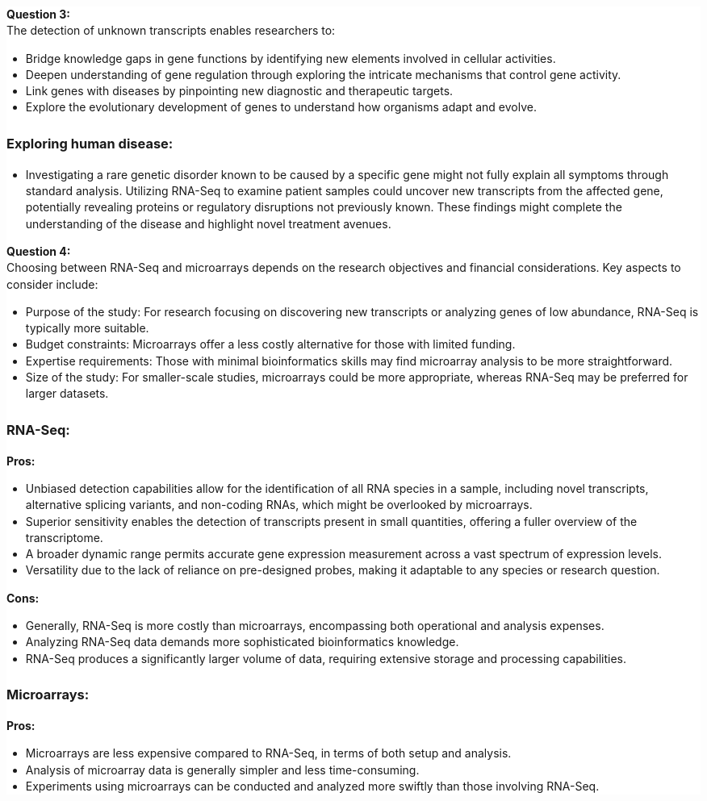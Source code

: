 
**Question 3:**  
The detection of unknown transcripts enables researchers to:

- Bridge knowledge gaps in gene functions by identifying new elements involved in cellular activities.
- Deepen understanding of gene regulation through exploring the intricate mechanisms that control gene activity.
- Link genes with diseases by pinpointing new diagnostic and therapeutic targets.
- Explore the evolutionary development of genes to understand how organisms adapt and evolve.

### Exploring human disease:

- Investigating a rare genetic disorder known to be caused by a specific gene might not fully explain all symptoms through standard analysis. Utilizing RNA-Seq to examine patient samples could uncover new transcripts from the affected gene, potentially revealing proteins or regulatory disruptions not previously known. These findings might complete the understanding of the disease and highlight novel treatment avenues.


**Question 4:**  
Choosing between RNA-Seq and microarrays depends on the research objectives and financial considerations. Key aspects to consider include:

- Purpose of the study: For research focusing on discovering new transcripts or analyzing genes of low abundance, RNA-Seq is typically more suitable.
- Budget constraints: Microarrays offer a less costly alternative for those with limited funding.
- Expertise requirements: Those with minimal bioinformatics skills may find microarray analysis to be more straightforward.
- Size of the study: For smaller-scale studies, microarrays could be more appropriate, whereas RNA-Seq may be preferred for larger datasets.

### RNA-Seq:

**Pros:**

  - Unbiased detection capabilities allow for the identification of all RNA species in a sample, including novel transcripts, alternative splicing variants, and non-coding RNAs, which might be overlooked by microarrays.
  - Superior sensitivity enables the detection of transcripts present in small quantities, offering a fuller overview of the transcriptome.
  - A broader dynamic range permits accurate gene expression measurement across a vast spectrum of expression levels.
  - Versatility due to the lack of reliance on pre-designed probes, making it adaptable to any species or research question.

**Cons:**

  - Generally, RNA-Seq is more costly than microarrays, encompassing both operational and analysis expenses.
  - Analyzing RNA-Seq data demands more sophisticated bioinformatics knowledge.
  - RNA-Seq produces a significantly larger volume of data, requiring extensive storage and processing capabilities.

### Microarrays:

**Pros:**

  - Microarrays are less expensive compared to RNA-Seq, in terms of both setup and analysis.
  - Analysis of microarray data is generally simpler and less time-consuming.
  - Experiments using microarrays can be conducted and analyzed more swiftly than those involving RNA-Seq.
